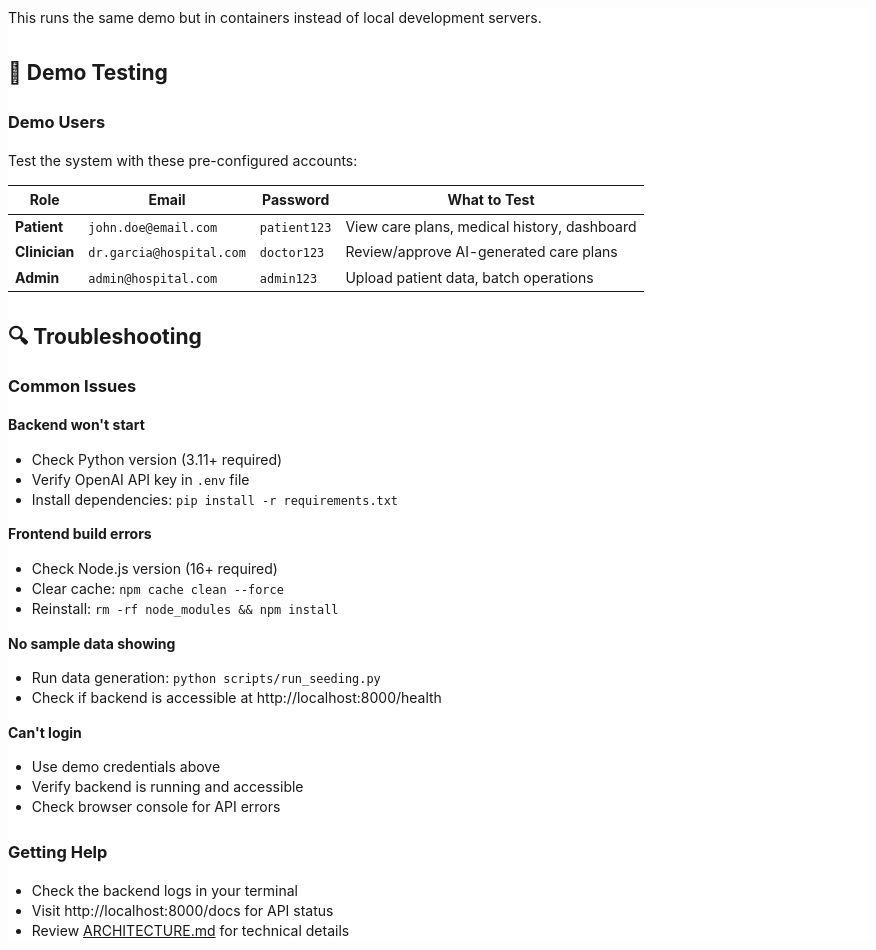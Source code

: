 This runs the same demo but in containers instead of local development servers.

## 🧪 Demo Testing

### Demo Users
Test the system with these pre-configured accounts:

| Role | Email | Password | What to Test |
|------|--------|----------|--------------|
| **Patient** | `john.doe@email.com` | `patient123` | View care plans, medical history, dashboard |
| **Clinician** | `dr.garcia@hospital.com` | `doctor123` | Review/approve AI-generated care plans |
| **Admin** | `admin@hospital.com` | `admin123` | Upload patient data, batch operations |

## 🔍 Troubleshooting

### Common Issues

**Backend won't start**
- Check Python version (3.11+ required)
- Verify OpenAI API key in `.env` file
- Install dependencies: `pip install -r requirements.txt`

**Frontend build errors**
- Check Node.js version (16+ required)
- Clear cache: `npm cache clean --force`
- Reinstall: `rm -rf node_modules && npm install`

**No sample data showing**
- Run data generation: `python scripts/run_seeding.py`
- Check if backend is accessible at http://localhost:8000/health

**Can't login**
- Use demo credentials above
- Verify backend is running and accessible
- Check browser console for API errors

### Getting Help
- Check the backend logs in your terminal
- Visit http://localhost:8000/docs for API status
- Review [ARCHITECTURE.md](ARCHITECTURE.md) for technical details

